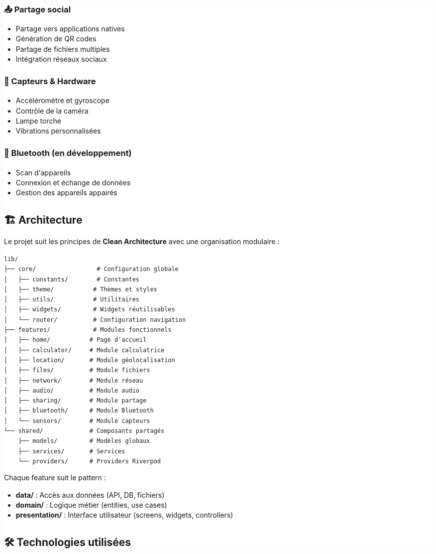 ### 📤 Partage social
- Partage vers applications natives
- Génération de QR codes
- Partage de fichiers multiples
- Intégration réseaux sociaux

### 📱 Capteurs & Hardware
- Accéléromètre et gyroscope
- Contrôle de la caméra
- Lampe torche
- Vibrations personnalisées

### 🔵 Bluetooth (en développement)
- Scan d'appareils
- Connexion et échange de données
- Gestion des appareils appairés

## 🏗️ Architecture

Le projet suit les principes de **Clean Architecture** avec une organisation modulaire :

```
lib/
├── core/                 # Configuration globale
│   ├── constants/        # Constantes
│   ├── theme/           # Thèmes et styles
│   ├── utils/           # Utilitaires
│   ├── widgets/         # Widgets réutilisables
│   └── router/          # Configuration navigation
├── features/            # Modules fonctionnels
│   ├── home/           # Page d'accueil
│   ├── calculator/     # Module calculatrice
│   ├── location/       # Module géolocalisation
│   ├── files/          # Module fichiers
│   ├── network/        # Module réseau
│   ├── audio/          # Module audio
│   ├── sharing/        # Module partage
│   ├── bluetooth/      # Module Bluetooth
│   └── sensors/        # Module capteurs
└── shared/             # Composants partagés
    ├── models/         # Modèles globaux
    ├── services/       # Services
    └── providers/      # Providers Riverpod
```

Chaque feature suit le pattern :
- **data/** : Accès aux données (API, DB, fichiers)
- **domain/** : Logique métier (entities, use cases)
- **presentation/** : Interface utilisateur (screens, widgets, controllers)

## 🛠️ Technologies utilisées
